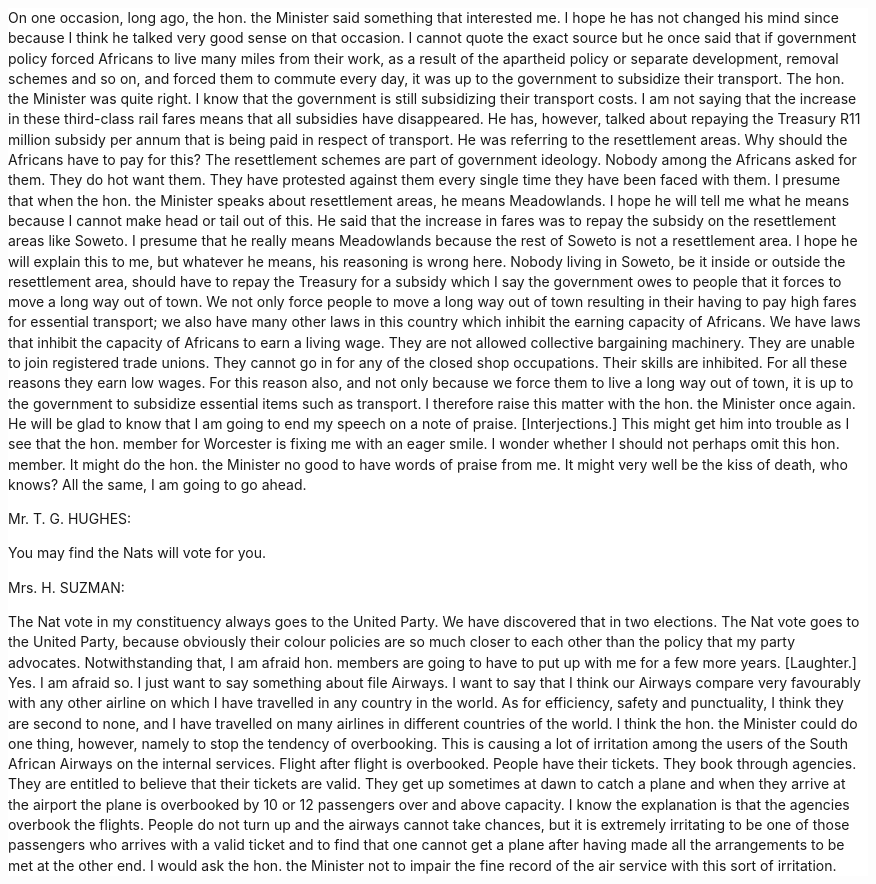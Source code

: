 <p>On one occasion, long ago, the hon. the Minister said something that interested me. I hope he has not changed his mind since because I think he talked very good sense on that occasion. I cannot quote the exact source but he once said that if government policy forced Africans to live many miles from their work, as a result of the apartheid policy or separate development, removal schemes and so on, and forced them to commute every day, it was up to the government to subsidize their transport. The hon. the Minister was quite right. I know that the government is still subsidizing their transport costs. I am not saying that the increase in these third-class rail fares means that all subsidies have disappeared. He has, however, talked about repaying the Treasury R11 million subsidy per annum that is being paid in respect of transport. He was referring to the resettlement areas. Why should the Africans have to pay for this? The resettlement schemes are part of government ideology. Nobody among the Africans asked for them. They do hot want them. They have protested against them every single time they have been faced with them. I presume that when the hon. the Minister speaks about resettlement areas, he means Meadowlands. I hope he will tell me what he means because I cannot make head or tail out of this. He said that the increase in fares was to repay the subsidy on the resettlement areas like Soweto. I presume that he really means Meadowlands because the rest of Soweto is not a resettlement area. I hope he will explain this to me, but whatever he means, his reasoning is wrong here. Nobody living in Soweto, be it inside or outside the resettlement area, should have to repay the Treasury for a subsidy which I say the government owes to people that it forces to move a long way out of town. We not only force people to move a long way out of town resulting in their having to pay high fares for essential transport; we also have many other laws in this country which inhibit the earning capacity of Africans. We have laws that inhibit the capacity of Africans to earn a living wage. They are not allowed collective bargaining machinery. They are unable to join registered trade unions. They cannot go in for any of the closed shop occupations. Their skills are inhibited. For all these reasons they earn low wages. For this reason also, and not only because we force them to live a long way out of town, it is up to the government to subsidize essential items such as transport. I therefore raise this matter with the hon. the Minister once again. He will be glad to know that I am going to end my speech on a note of praise. [Interjections.] This might get him into trouble as I see that the hon. member for Worcester is fixing me with an eager smile. I wonder whether I should not perhaps omit this hon. member. It might do the hon. the Minister no good to have words of praise from me. It might very well be the kiss of death, who knows? All the same, I am going to go ahead.</p>

</speech>

<speech by="#hughes">

<from>Mr. <person refersTo="hansard_za">T. G. HUGHES</person>:</from>

<p>You may find the Nats will vote for you.</p>

</speech>

<speech by="#suzman">

<from>Mrs. <person refersTo="hansard_za">H. SUZMAN</person>:</from>

<p>The Nat vote in my constituency always goes to the United Party. We have discovered that in two elections. The Nat vote goes to the United Party, because obviously their colour policies are so much closer to each other than the policy that my party advocates. Notwithstanding that, I am afraid hon. members are going to have to put up with me for a few more years. [Laughter.] Yes. I am afraid so. I just want to say something about file Airways. I want to say that I think our Airways compare very favourably with any other airline on which I have travelled in any country in the world. As for efficiency, safety and punctuality, I think they are second to none, and I have travelled on many airlines in different countries of the world. I think the hon. the Minister could do one thing, however, namely to stop the tendency of overbooking. This is causing a lot of irritation among the users of the South <span class="col_757-758" refersTo="page_0391"/>African Airways on the internal services. Flight after flight is overbooked. People have their tickets. They book through agencies. They are entitled to believe that their tickets are valid. They get up sometimes at dawn to catch a plane and when they arrive at the airport the plane is overbooked by 10 or 12 passengers over and above capacity. I know the explanation is that the agencies overbook the flights. People do not turn up and the airways cannot take chances, but it is extremely irritating to be one of those passengers who arrives with a valid ticket and to find that one cannot get a plane after having made all the arrangements to be met at the other end. I would ask the hon. the Minister not to impair the fine record of the air service with this sort of irritation.</p>
